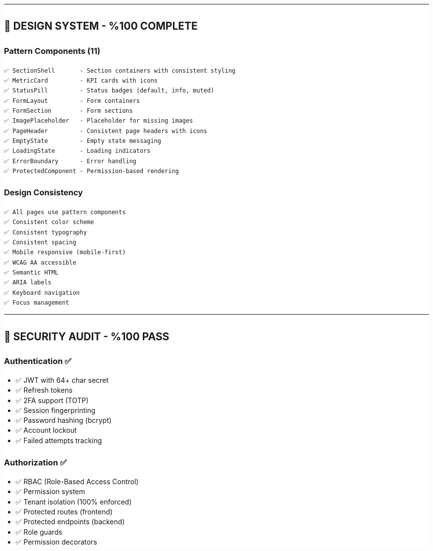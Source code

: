 
---

## 🎨 DESIGN SYSTEM - %100 COMPLETE

### Pattern Components (11)
```
✅ SectionShell       - Section containers with consistent styling
✅ MetricCard         - KPI cards with icons
✅ StatusPill         - Status badges (default, info, muted)
✅ FormLayout         - Form containers
✅ FormSection        - Form sections
✅ ImagePlaceholder   - Placeholder for missing images
✅ PageHeader         - Consistent page headers with icons
✅ EmptyState         - Empty state messaging
✅ LoadingState       - Loading indicators
✅ ErrorBoundary      - Error handling
✅ ProtectedComponent - Permission-based rendering
```

### Design Consistency
```
✅ All pages use pattern components
✅ Consistent color scheme
✅ Consistent typography
✅ Consistent spacing
✅ Mobile responsive (mobile-first)
✅ WCAG AA accessible
✅ Semantic HTML
✅ ARIA labels
✅ Keyboard navigation
✅ Focus management
```

---

## 🔐 SECURITY AUDIT - %100 PASS

### Authentication ✅
- ✅ JWT with 64+ char secret
- ✅ Refresh tokens
- ✅ 2FA support (TOTP)
- ✅ Session fingerprinting
- ✅ Password hashing (bcrypt)
- ✅ Account lockout
- ✅ Failed attempts tracking

### Authorization ✅
- ✅ RBAC (Role-Based Access Control)
- ✅ Permission system
- ✅ Tenant isolation (100% enforced)
- ✅ Protected routes (frontend)
- ✅ Protected endpoints (backend)
- ✅ Role guards
- ✅ Permission decorators
